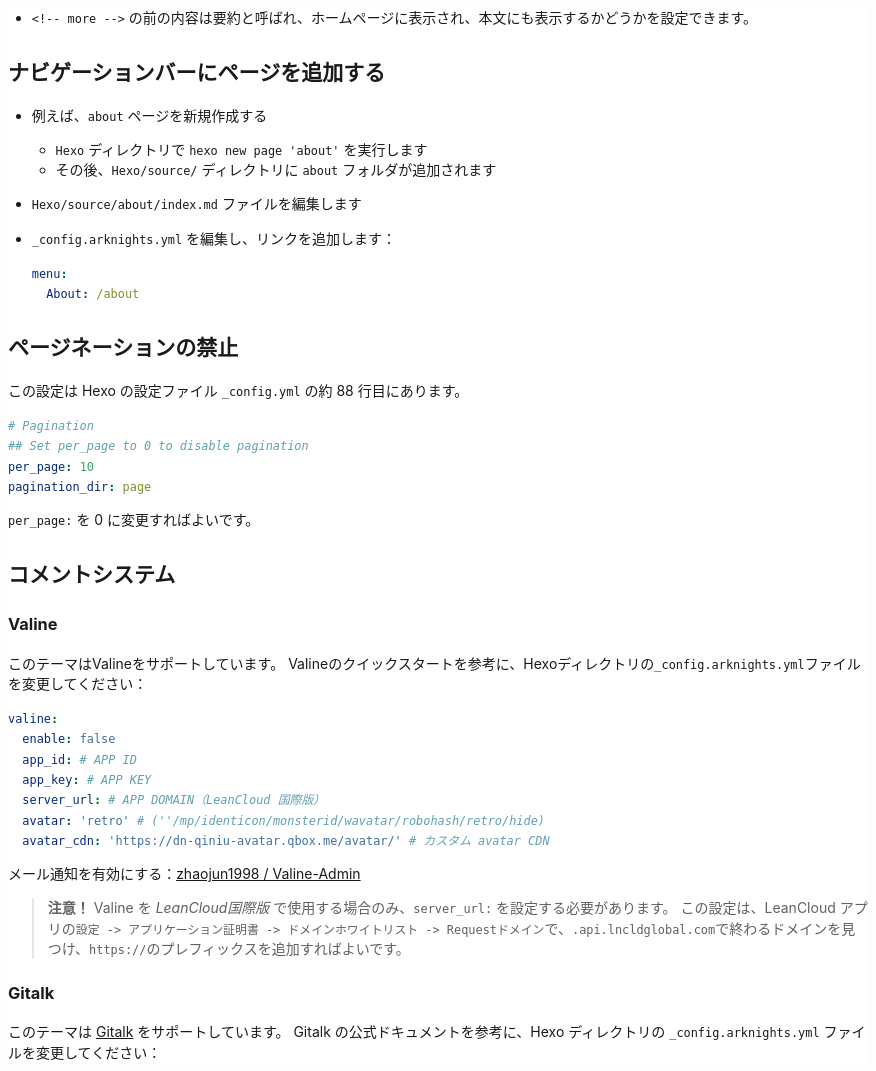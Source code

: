 - `<!-- more -->` の前の内容は要約と呼ばれ、ホームページに表示され、本文にも表示するかどうかを設定できます。

## ナビゲーションバーにページを追加する

- 例えば、`about` ページを新規作成する
  + `Hexo` ディレクトリで `hexo new page 'about'` を実行します
  + その後、`Hexo/source/` ディレクトリに `about` フォルダが追加されます
- `Hexo/source/about/index.md` ファイルを編集します
- `_config.arknights.yml` を編集し、リンクを追加します：

  ```yml
  menu:
    About: /about
  ```

## ページネーションの禁止

この設定は Hexo の設定ファイル `_config.yml` の約 88 行目にあります。

```yaml
# Pagination
## Set per_page to 0 to disable pagination
per_page: 10
pagination_dir: page
```

`per_page:` を 0 に変更すればよいです。

## コメントシステム

### Valine

このテーマはValineをサポートしています。
Valineのクイックスタートを参考に、Hexoディレクトリの`_config.arknights.yml`ファイルを変更してください：

```yaml
valine:
  enable: false
  app_id: # APP ID
  app_key: # APP KEY
  server_url: # APP DOMAIN（LeanCloud 国際版）
  avatar: 'retro' # (''/mp/identicon/monsterid/wavatar/robohash/retro/hide)
  avatar_cdn: 'https://dn-qiniu-avatar.qbox.me/avatar/' # カスタム avatar CDN
```

メール通知を有効にする：[zhaojun1998 / Valine-Admin](https://github.com/zhaojun1998/Valine-Admin)

> **注意！** Valine を *LeanCloud国際版* で使用する場合のみ、`server_url:` を設定する必要があります。
> この設定は、LeanCloud アプリの`設定 -> アプリケーション証明書 -> ドメインホワイトリスト -> Requestドメイン`で、`.api.lncldglobal.com`で終わるドメインを見つけ、`https://`のプレフィックスを追加すればよいです。

### Gitalk

このテーマは [Gitalk](https://gitalk.github.io/) をサポートしています。
 Gitalk の公式ドキュメントを参考に、Hexo ディレクトリの `_config.arknights.yml` ファイルを変更してください：
